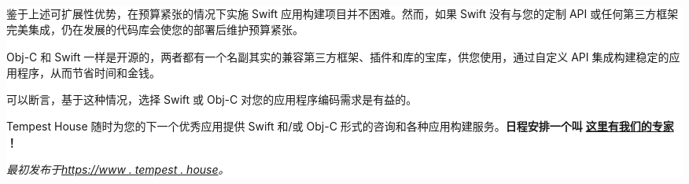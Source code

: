 鉴于上述可扩展性优势，在预算紧张的情况下实施 Swift 应用构建项目并不困难。然而，如果 Swift 没有与您的定制 API 或任何第三方框架完美集成，仍在发展的代码库会使您的部署后维护预算紧张。

Obj-C 和 Swift 一样是开源的，两者都有一个名副其实的兼容第三方框架、插件和库的宝库，供您使用，通过自定义 API 集成构建稳定的应用程序，从而节省时间和金钱。

可以断言，基于这种情况，选择 Swift 或 Obj-C 对您的应用程序编码需求是有益的。

Tempest House 随时为您的下一个优秀应用提供 Swift 和/或 Obj-C 形式的咨询和各种应用构建服务。**日程安排一个叫** [**这里有我们的专家**](https://calendly.com/will-59/tempest-house-founder-ceo) **！** ‍‍

*最初发布于*[*https://www . tempest . house*](https://www.tempest.house/blog-posts/obj-c-vs-swift-comparison-use-cases-for-flawless-ios-app-development)*。*